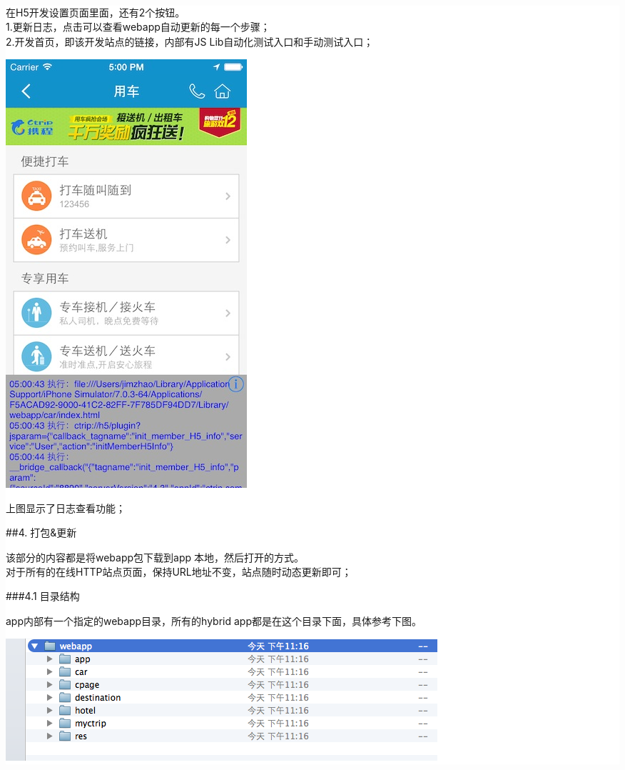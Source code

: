 </ul>	

在H5开发设置页面里面，还有2个按钮。<br/>
1.更新日志，点击可以查看webapp自动更新的每一个步骤；<br/>
2.开发首页，即该开发站点的链接，内部有JS Lib自动化测试入口和手动测试入口；<br/>

![debug_log](/images/debug_2.jpg)

上图显示了日志查看功能；

	


##4.	打包&更新	

该部分的内容都是将webapp包下载到app 本地，然后打开的方式。<br/>
对于所有的在线HTTP站点页面，保持URL地址不变，站点随时动态更新即可；<br/>

###4.1	目录结构

app内部有一个指定的webapp目录，所有的hybrid app都是在这个目录下面，具体参考下图。

![icon webapp struct](/images/wb_struct.png)
